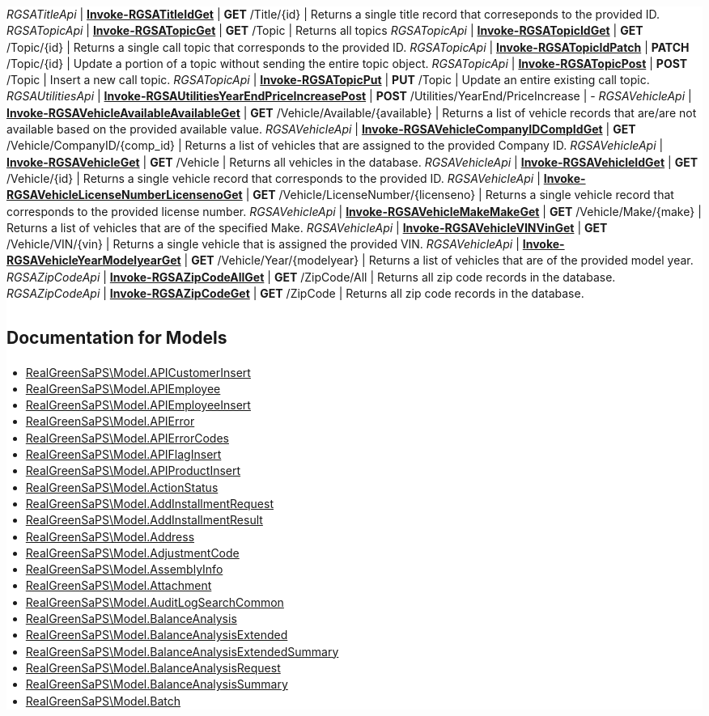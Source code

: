 *RGSATitleApi* | [**Invoke-RGSATitleIdGet**](docs/RGSATitleApi.md#Invoke-RGSATitleIdGet) | **GET** /Title/{id} | Returns a single title record that correseponds to the provided ID.
*RGSATopicApi* | [**Invoke-RGSATopicGet**](docs/RGSATopicApi.md#Invoke-RGSATopicGet) | **GET** /Topic | Returns all topics
*RGSATopicApi* | [**Invoke-RGSATopicIdGet**](docs/RGSATopicApi.md#Invoke-RGSATopicIdGet) | **GET** /Topic/{id} | Returns a single call topic that corresponds to the provided ID.
*RGSATopicApi* | [**Invoke-RGSATopicIdPatch**](docs/RGSATopicApi.md#Invoke-RGSATopicIdPatch) | **PATCH** /Topic/{id} | Update a portion of a topic without sending the entire topic object.
*RGSATopicApi* | [**Invoke-RGSATopicPost**](docs/RGSATopicApi.md#Invoke-RGSATopicPost) | **POST** /Topic | Insert a new call topic.
*RGSATopicApi* | [**Invoke-RGSATopicPut**](docs/RGSATopicApi.md#Invoke-RGSATopicPut) | **PUT** /Topic | Update an entire existing call topic.
*RGSAUtilitiesApi* | [**Invoke-RGSAUtilitiesYearEndPriceIncreasePost**](docs/RGSAUtilitiesApi.md#Invoke-RGSAUtilitiesYearEndPriceIncreasePost) | **POST** /Utilities/YearEnd/PriceIncrease | -
*RGSAVehicleApi* | [**Invoke-RGSAVehicleAvailableAvailableGet**](docs/RGSAVehicleApi.md#Invoke-RGSAVehicleAvailableAvailableGet) | **GET** /Vehicle/Available/{available} | Returns a list of vehicle records that are/are not available based on the provided available value.
*RGSAVehicleApi* | [**Invoke-RGSAVehicleCompanyIDCompIdGet**](docs/RGSAVehicleApi.md#Invoke-RGSAVehicleCompanyIDCompIdGet) | **GET** /Vehicle/CompanyID/{comp_id} | Returns a list of vehicles that are assigned to the provided Company ID.
*RGSAVehicleApi* | [**Invoke-RGSAVehicleGet**](docs/RGSAVehicleApi.md#Invoke-RGSAVehicleGet) | **GET** /Vehicle | Returns all vehicles in the database.
*RGSAVehicleApi* | [**Invoke-RGSAVehicleIdGet**](docs/RGSAVehicleApi.md#Invoke-RGSAVehicleIdGet) | **GET** /Vehicle/{id} | Returns a single vehicle record that corresponds to the provided ID.
*RGSAVehicleApi* | [**Invoke-RGSAVehicleLicenseNumberLicensenoGet**](docs/RGSAVehicleApi.md#Invoke-RGSAVehicleLicenseNumberLicensenoGet) | **GET** /Vehicle/LicenseNumber/{licenseno} | Returns a single vehicle record that corresponds to the provided license number.
*RGSAVehicleApi* | [**Invoke-RGSAVehicleMakeMakeGet**](docs/RGSAVehicleApi.md#Invoke-RGSAVehicleMakeMakeGet) | **GET** /Vehicle/Make/{make} | Returns a list of vehicles that are of the specified Make.
*RGSAVehicleApi* | [**Invoke-RGSAVehicleVINVinGet**](docs/RGSAVehicleApi.md#Invoke-RGSAVehicleVINVinGet) | **GET** /Vehicle/VIN/{vin} | Returns a single vehicle that is assigned the provided VIN.
*RGSAVehicleApi* | [**Invoke-RGSAVehicleYearModelyearGet**](docs/RGSAVehicleApi.md#Invoke-RGSAVehicleYearModelyearGet) | **GET** /Vehicle/Year/{modelyear} | Returns a list of vehicles that are of the provided model year.
*RGSAZipCodeApi* | [**Invoke-RGSAZipCodeAllGet**](docs/RGSAZipCodeApi.md#Invoke-RGSAZipCodeAllGet) | **GET** /ZipCode/All | Returns all zip code records in the database.
*RGSAZipCodeApi* | [**Invoke-RGSAZipCodeGet**](docs/RGSAZipCodeApi.md#Invoke-RGSAZipCodeGet) | **GET** /ZipCode | Returns all zip code records in the database.

## Documentation for Models

- [RealGreenSaPS\Model.APICustomerInsert](docs/APICustomerInsert.md)
- [RealGreenSaPS\Model.APIEmployee](docs/APIEmployee.md)
- [RealGreenSaPS\Model.APIEmployeeInsert](docs/APIEmployeeInsert.md)
- [RealGreenSaPS\Model.APIError](docs/APIError.md)
- [RealGreenSaPS\Model.APIErrorCodes](docs/APIErrorCodes.md)
- [RealGreenSaPS\Model.APIFlagInsert](docs/APIFlagInsert.md)
- [RealGreenSaPS\Model.APIProductInsert](docs/APIProductInsert.md)
- [RealGreenSaPS\Model.ActionStatus](docs/ActionStatus.md)
- [RealGreenSaPS\Model.AddInstallmentRequest](docs/AddInstallmentRequest.md)
- [RealGreenSaPS\Model.AddInstallmentResult](docs/AddInstallmentResult.md)
- [RealGreenSaPS\Model.Address](docs/Address.md)
- [RealGreenSaPS\Model.AdjustmentCode](docs/AdjustmentCode.md)
- [RealGreenSaPS\Model.AssemblyInfo](docs/AssemblyInfo.md)
- [RealGreenSaPS\Model.Attachment](docs/Attachment.md)
- [RealGreenSaPS\Model.AuditLogSearchCommon](docs/AuditLogSearchCommon.md)
- [RealGreenSaPS\Model.BalanceAnalysis](docs/BalanceAnalysis.md)
- [RealGreenSaPS\Model.BalanceAnalysisExtended](docs/BalanceAnalysisExtended.md)
- [RealGreenSaPS\Model.BalanceAnalysisExtendedSummary](docs/BalanceAnalysisExtendedSummary.md)
- [RealGreenSaPS\Model.BalanceAnalysisRequest](docs/BalanceAnalysisRequest.md)
- [RealGreenSaPS\Model.BalanceAnalysisSummary](docs/BalanceAnalysisSummary.md)
- [RealGreenSaPS\Model.Batch](docs/Batch.md)